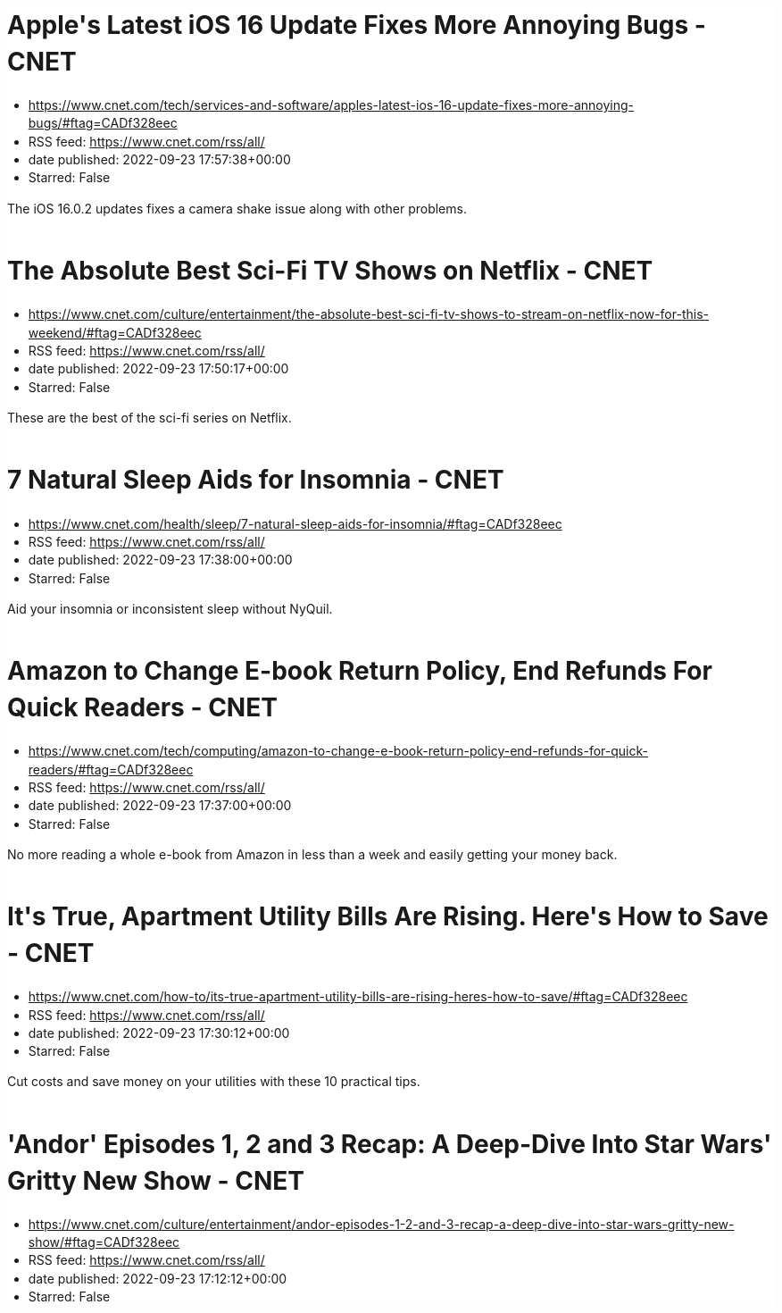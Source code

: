 # Apple's Latest iOS 16 Update Fixes More Annoying Bugs     - CNET
 - https://www.cnet.com/tech/services-and-software/apples-latest-ios-16-update-fixes-more-annoying-bugs/#ftag=CADf328eec
 - RSS feed: https://www.cnet.com/rss/all/
 - date published: 2022-09-23 17:57:38+00:00
 - Starred: False

The iOS 16.0.2 updates fixes a camera shake issue along with other problems.

# The Absolute Best Sci-Fi TV Shows on Netflix     - CNET
 - https://www.cnet.com/culture/entertainment/the-absolute-best-sci-fi-tv-shows-to-stream-on-netflix-now-for-this-weekend/#ftag=CADf328eec
 - RSS feed: https://www.cnet.com/rss/all/
 - date published: 2022-09-23 17:50:17+00:00
 - Starred: False

These are the best of the sci-fi series on Netflix.

# 7 Natural Sleep Aids for Insomnia     - CNET
 - https://www.cnet.com/health/sleep/7-natural-sleep-aids-for-insomnia/#ftag=CADf328eec
 - RSS feed: https://www.cnet.com/rss/all/
 - date published: 2022-09-23 17:38:00+00:00
 - Starred: False

Aid your insomnia or inconsistent sleep without NyQuil.

# Amazon to Change E-book Return Policy, End Refunds For Quick Readers     - CNET
 - https://www.cnet.com/tech/computing/amazon-to-change-e-book-return-policy-end-refunds-for-quick-readers/#ftag=CADf328eec
 - RSS feed: https://www.cnet.com/rss/all/
 - date published: 2022-09-23 17:37:00+00:00
 - Starred: False

No more reading a whole e-book from Amazon in less than a week and easily getting your money back.

# It's True, Apartment Utility Bills Are Rising. Here's How to Save     - CNET
 - https://www.cnet.com/how-to/its-true-apartment-utility-bills-are-rising-heres-how-to-save/#ftag=CADf328eec
 - RSS feed: https://www.cnet.com/rss/all/
 - date published: 2022-09-23 17:30:12+00:00
 - Starred: False

Cut costs and save money on your utilities with these 10 practical tips.

# 'Andor' Episodes 1, 2 and 3 Recap: A Deep-Dive Into Star Wars' Gritty New Show     - CNET
 - https://www.cnet.com/culture/entertainment/andor-episodes-1-2-and-3-recap-a-deep-dive-into-star-wars-gritty-new-show/#ftag=CADf328eec
 - RSS feed: https://www.cnet.com/rss/all/
 - date published: 2022-09-23 17:12:12+00:00
 - Starred: False
